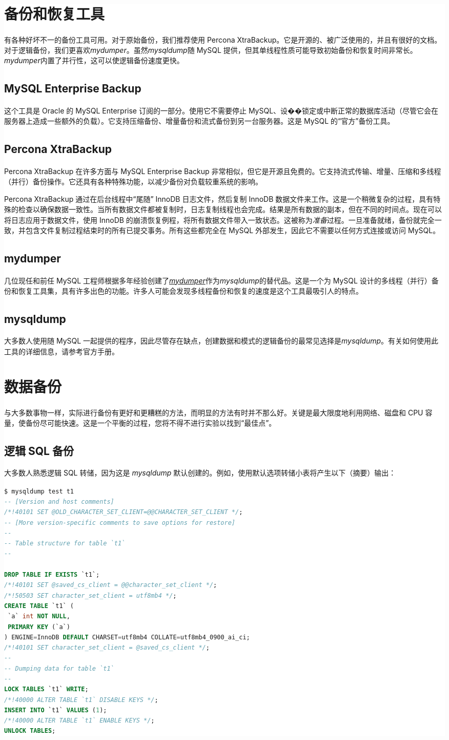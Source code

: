 # 备份和恢复工具

有各种好坏不一的备份工具可用。对于原始备份，我们推荐使用 Percona XtraBackup。它是开源的、被广泛使用的，并且有很好的文档。对于逻辑备份，我们更喜欢*mydumper*。虽然*mysqldump*随 MySQL 提供，但其单线程性质可能导致初始备份和恢复时间非常长。*mydumper*内置了并行性，这可以使逻辑备份速度更快。

## MySQL Enterprise Backup

这个工具是 Oracle 的 MySQL Enterprise 订阅的一部分。使用它不需要停止 MySQL、设��锁定或中断正常的数据库活动（尽管它会在服务器上造成一些额外的负载）。它支持压缩备份、增量备份和流式备份到另一台服务器。这是 MySQL 的“官方”备份工具。

## Percona XtraBackup

Percona XtraBackup 在许多方面与 MySQL Enterprise Backup 非常相似，但它是开源且免费的。它支持流式传输、增量、压缩和多线程（并行）备份操作。它还具有各种特殊功能，以减少备份对负载较重系统的影响。

Percona XtraBackup 通过在后台线程中“尾随” InnoDB 日志文件，然后复制 InnoDB 数据文件来工作。这是一个稍微复杂的过程，具有特殊的检查以确保数据一致性。当所有数据文件都被复制时，日志复制线程也会完成。结果是所有数据的副本，但在不同的时间点。现在可以将日志应用于数据文件，使用 InnoDB 的崩溃恢复例程，将所有数据文件带入一致状态。这被称为*准备*过程。一旦准备就绪，备份就完全一致，并包含文件复制过程结束时的所有已提交事务。所有这些都完全在 MySQL 外部发生，因此它不需要以任何方式连接或访问 MySQL。

## mydumper

几位现任和前任 MySQL 工程师根据多年经验创建了[*mydumper*](https://oreil.ly/i3AXj)作为*mysqldump*的替代品。这是一个为 MySQL 设计的多线程（并行）备份和恢复工具集，具有许多出色的功能。许多人可能会发现多线程备份和恢复的速度是这个工具最吸引人的特点。

## mysqldump

大多数人使用随 MySQL 一起提供的程序，因此尽管存在缺点，创建数据和模式的逻辑备份的最常见选择是*mysqldump*。有关如何使用此工具的详细信息，请参考官方手册。

# 数据备份

与大多数事物一样，实际进行备份有更好和更糟糕的方法，而明显的方法有时并不那么好。关键是最大限度地利用网络、磁盘和 CPU 容量，使备份尽可能快速。这是一个平衡的过程，您将不得不进行实验以找到“最佳点”。

## 逻辑 SQL 备份

大多数人熟悉逻辑 SQL 转储，因为这是 *mysqldump* 默认创建的。例如，使用默认选项转储小表将产生以下（摘要）输出：

```sql
$ mysqldump test t1
-- [Version and host comments]
/*!40101 SET @OLD_CHARACTER_SET_CLIENT=@@CHARACTER_SET_CLIENT */;
-- [More version-specific comments to save options for restore]
--
-- Table structure for table `t1`
--

DROP TABLE IF EXISTS `t1`;
/*!40101 SET @saved_cs_client = @@character_set_client */;
/*!50503 SET character_set_client = utf8mb4 */;
CREATE TABLE `t1` (
 `a` int NOT NULL,
 PRIMARY KEY (`a`)
) ENGINE=InnoDB DEFAULT CHARSET=utf8mb4 COLLATE=utf8mb4_0900_ai_ci;
/*!40101 SET character_set_client = @saved_cs_client */;
--
-- Dumping data for table `t1`
--
LOCK TABLES `t1` WRITE;
/*!40000 ALTER TABLE `t1` DISABLE KEYS */;
INSERT INTO `t1` VALUES (1);
/*!40000 ALTER TABLE `t1` ENABLE KEYS */;
UNLOCK TABLES;
```